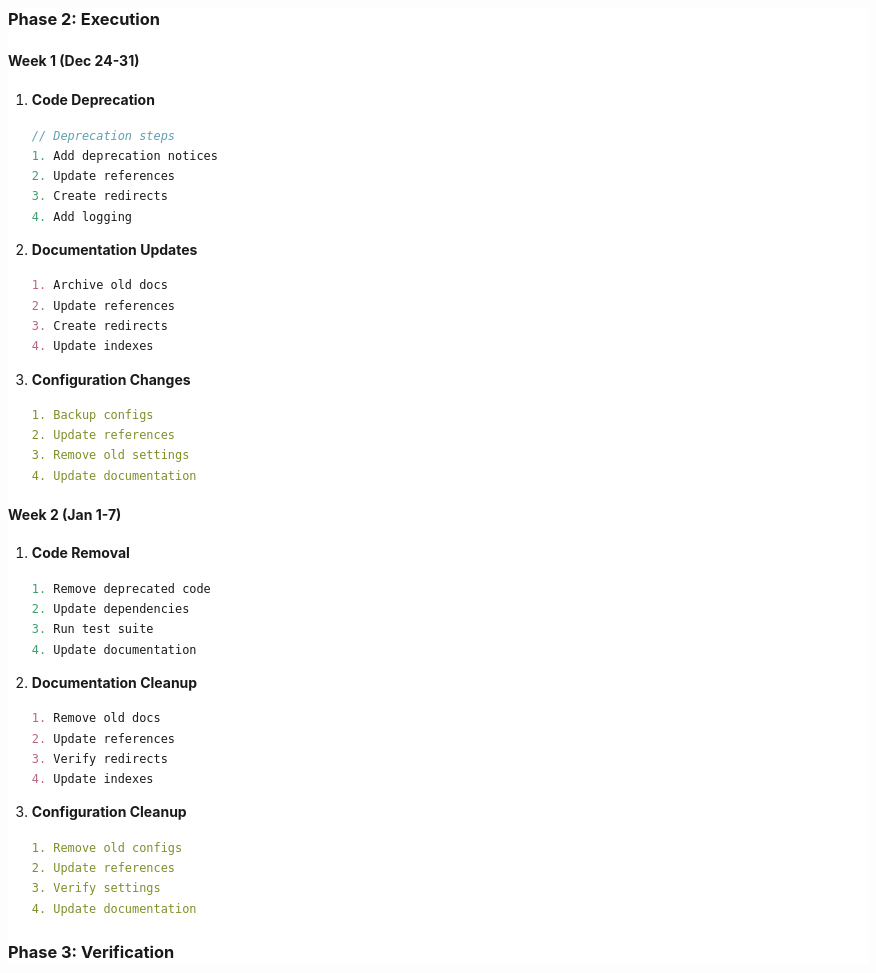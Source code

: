 ### Phase 2: Execution

#### Week 1 (Dec 24-31)
1. **Code Deprecation**
   ```typescript
   // Deprecation steps
   1. Add deprecation notices
   2. Update references
   3. Create redirects
   4. Add logging
   ```

2. **Documentation Updates**
   ```markdown
   1. Archive old docs
   2. Update references
   3. Create redirects
   4. Update indexes
   ```

3. **Configuration Changes**
   ```yaml
   1. Backup configs
   2. Update references
   3. Remove old settings
   4. Update documentation
   ```

#### Week 2 (Jan 1-7)
1. **Code Removal**
   ```typescript
   1. Remove deprecated code
   2. Update dependencies
   3. Run test suite
   4. Update documentation
   ```

2. **Documentation Cleanup**
   ```markdown
   1. Remove old docs
   2. Update references
   3. Verify redirects
   4. Update indexes
   ```

3. **Configuration Cleanup**
   ```yaml
   1. Remove old configs
   2. Update references
   3. Verify settings
   4. Update documentation
   ```

### Phase 3: Verification
